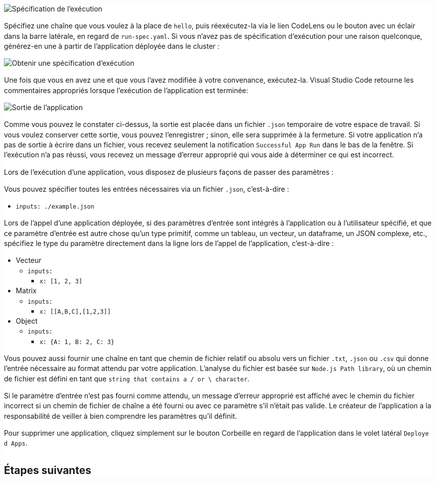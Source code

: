 ![Spécification de l’exécution](media/vs-extension/run_spec.png)

Spécifiez une chaîne que vous voulez à la place de `hello`, puis réexécutez-la via le lien CodeLens ou le bouton avec un éclair dans la barre latérale, en regard de `run-spec.yaml`. Si vous n’avez pas de spécification d’exécution pour une raison quelconque, générez-en une à partir de l’application déployée dans le cluster :

![Obtenir une spécification d’exécution](media/vs-extension/get_run_spec.png)

Une fois que vous en avez une et que vous l’avez modifiée à votre convenance, exécutez-la. Visual Studio Code retourne les commentaires appropriés lorsque l’exécution de l’application est terminée:

![Sortie de l’application](media/vs-extension/app_output.png)

Comme vous pouvez le constater ci-dessus, la sortie est placée dans un fichier `.json` temporaire de votre espace de travail. Si vous voulez conserver cette sortie, vous pouvez l’enregistrer ; sinon, elle sera supprimée à la fermeture. Si votre application n’a pas de sortie à écrire dans un fichier, vous recevez seulement la notification `Successful App Run` dans le bas de la fenêtre. Si l’exécution n’a pas réussi, vous recevez un message d’erreur approprié qui vous aide à déterminer ce qui est incorrect.

Lors de l’exécution d’une application, vous disposez de plusieurs façons de passer des paramètres :

Vous pouvez spécifier toutes les entrées nécessaires via un fichier `.json`, c’est-à-dire :

- `inputs: ./example.json`

Lors de l’appel d’une application déployée, si des paramètres d’entrée sont intégrés à l’application ou à l’utilisateur spécifié, et que ce paramètre d’entrée est autre chose qu’un type primitif, comme un tableau, un vecteur, un dataframe, un JSON complexe, etc., spécifiez le type du paramètre directement dans la ligne lors de l’appel de l’application, c’est-à-dire :

- Vecteur
    - `inputs:`
        - `x: [1, 2, 3]`
- Matrix
    - `inputs:`
        - `x: [[A,B,C],[1,2,3]]`
- Object
    - `inputs:`
        - `x: {A: 1, B: 2, C: 3}`

Vous pouvez aussi fournir une chaîne en tant que chemin de fichier relatif ou absolu vers un fichier `.txt`, `.json` ou `.csv` qui donne l’entrée nécessaire au format attendu par votre application. L’analyse du fichier est basée sur `Node.js Path library`, où un chemin de fichier est défini en tant que `string that contains a / or \ character`.

Si le paramètre d’entrée n’est pas fourni comme attendu, un message d’erreur approprié est affiché avec le chemin du fichier incorrect si un chemin de fichier de chaîne a été fourni ou avec ce paramètre s’il n’était pas valide. Le créateur de l’application a la responsabilité de veiller à bien comprendre les paramètres qu’il définit.

Pour supprimer une application, cliquez simplement sur le bouton Corbeille en regard de l’application dans le volet latéral `Deployed Apps`.

## <a name="next-steps"></a>Étapes suivantes
